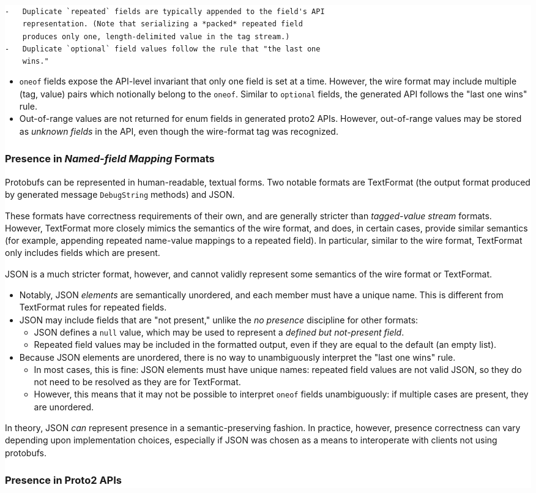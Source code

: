     -   Duplicate `repeated` fields are typically appended to the field's API
        representation. (Note that serializing a *packed* repeated field
        produces only one, length-delimited value in the tag stream.)
    -   Duplicate `optional` field values follow the rule that "the last one
        wins."
-   `oneof` fields expose the API-level invariant that only one field is set at
    a time. However, the wire format may include multiple (tag, value) pairs
    which notionally belong to the `oneof`. Similar to `optional` fields, the
    generated API follows the "last one wins" rule.
-   Out-of-range values are not returned for enum fields in generated proto2
    APIs. However, out-of-range values may be stored as *unknown fields* in the
    API, even though the wire-format tag was recognized.

### Presence in *Named-field Mapping* Formats

Protobufs can be represented in human-readable, textual forms. Two notable
formats are TextFormat (the output format produced by generated message
`DebugString` methods) and JSON.

These formats have correctness requirements of their own, and are generally
stricter than *tagged-value stream* formats. However, TextFormat more closely
mimics the semantics of the wire format, and does, in certain cases, provide
similar semantics (for example, appending repeated name-value mappings to a
repeated field). In particular, similar to the wire format, TextFormat only
includes fields which are present.

JSON is a much stricter format, however, and cannot validly represent some
semantics of the wire format or TextFormat.

-   Notably, JSON *elements* are semantically unordered, and each member must
    have a unique name. This is different from TextFormat rules for repeated
    fields.
-   JSON may include fields that are "not present," unlike the *no presence*
    discipline for other formats:
    -   JSON defines a `null` value, which may be used to represent a *defined
        but not-present field*.
    -   Repeated field values may be included in the formatted output, even if
        they are equal to the default (an empty list).
-   Because JSON elements are unordered, there is no way to unambiguously
    interpret the "last one wins" rule.
    -   In most cases, this is fine: JSON elements must have unique names:
        repeated field values are not valid JSON, so they do not need to be
        resolved as they are for TextFormat.
    -   However, this means that it may not be possible to interpret `oneof`
        fields unambiguously: if multiple cases are present, they are unordered.

In theory, JSON *can* represent presence in a semantic-preserving fashion. In
practice, however, presence correctness can vary depending upon implementation
choices, especially if JSON was chosen as a means to interoperate with clients
not using protobufs.

### Presence in Proto2 APIs
